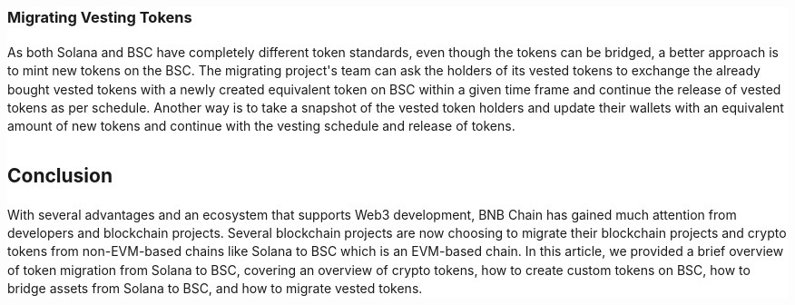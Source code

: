 ### Migrating Vesting Tokens

As both Solana and BSC have completely different token standards, even though the tokens can be bridged, a better approach is to mint new tokens on the BSC. The migrating project's team can ask the holders of its vested tokens to exchange the already bought vested tokens with a newly created equivalent token on BSC within a given time frame and continue the release of vested tokens as per schedule. Another way is to take a snapshot of the vested token holders and update their wallets with an equivalent amount of new tokens and continue with the vesting schedule and release of tokens.

## Conclusion

With several advantages and an ecosystem that supports Web3 development, BNB Chain has gained much attention from developers and blockchain projects. Several blockchain projects are now choosing to migrate their blockchain projects and crypto tokens from non-EVM-based chains like Solana to BSC which is an EVM-based chain. In this article, we provided a brief overview of token migration from Solana to BSC, covering an overview of crypto tokens, how to create custom tokens on BSC, how to bridge assets from Solana to BSC, and how to migrate vested tokens.